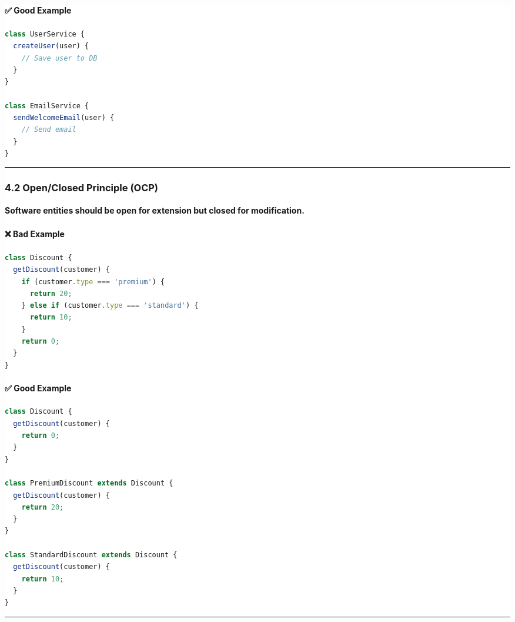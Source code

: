 #### ✅ Good Example
```js
class UserService {
  createUser(user) {
    // Save user to DB
  }
}

class EmailService {
  sendWelcomeEmail(user) {
    // Send email
  }
}
```

---

### 4.2 Open/Closed Principle (OCP)
**Software entities should be open for extension but closed for modification.**

#### ❌ Bad Example
```js
class Discount {
  getDiscount(customer) {
    if (customer.type === 'premium') {
      return 20;
    } else if (customer.type === 'standard') {
      return 10;
    }
    return 0;
  }
}
```

#### ✅ Good Example
```js
class Discount {
  getDiscount(customer) {
    return 0;
  }
}

class PremiumDiscount extends Discount {
  getDiscount(customer) {
    return 20;
  }
}

class StandardDiscount extends Discount {
  getDiscount(customer) {
    return 10;
  }
}
```

---